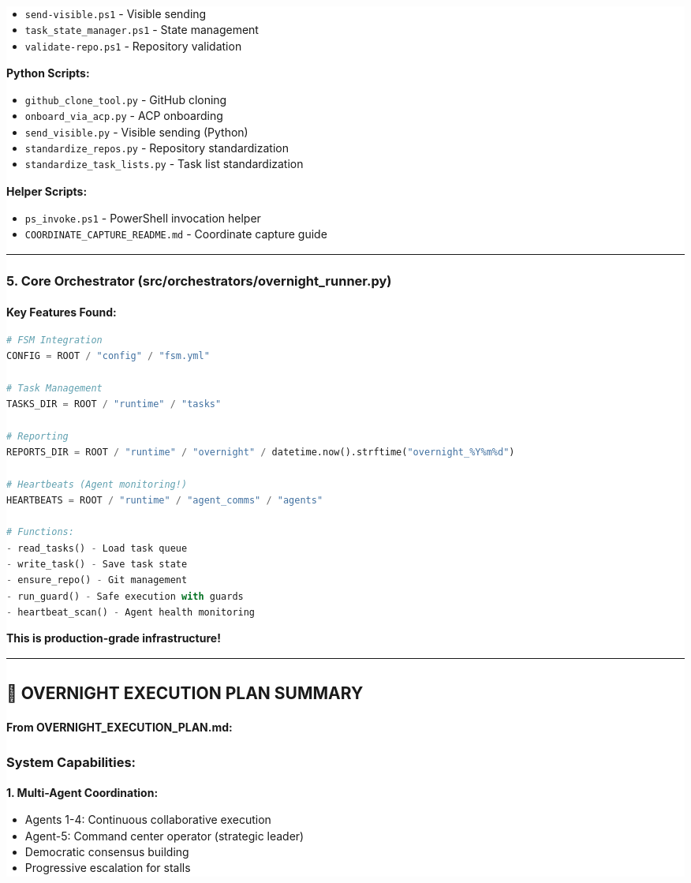 - `send-visible.ps1` - Visible sending
- `task_state_manager.ps1` - State management
- `validate-repo.ps1` - Repository validation

**Python Scripts:**
- `github_clone_tool.py` - GitHub cloning
- `onboard_via_acp.py` - ACP onboarding
- `send_visible.py` - Visible sending (Python)
- `standardize_repos.py` - Repository standardization
- `standardize_task_lists.py` - Task list standardization

**Helper Scripts:**
- `ps_invoke.ps1` - PowerShell invocation helper
- `COORDINATE_CAPTURE_README.md` - Coordinate capture guide

---

### **5. Core Orchestrator** (src/orchestrators/overnight_runner.py)

**Key Features Found:**
```python
# FSM Integration
CONFIG = ROOT / "config" / "fsm.yml"

# Task Management
TASKS_DIR = ROOT / "runtime" / "tasks"

# Reporting
REPORTS_DIR = ROOT / "runtime" / "overnight" / datetime.now().strftime("overnight_%Y%m%d")

# Heartbeats (Agent monitoring!)
HEARTBEATS = ROOT / "runtime" / "agent_comms" / "agents"

# Functions:
- read_tasks() - Load task queue
- write_task() - Save task state
- ensure_repo() - Git management
- run_guard() - Safe execution with guards
- heartbeat_scan() - Agent health monitoring
```

**This is production-grade infrastructure!**

---

## 🎯 OVERNIGHT EXECUTION PLAN SUMMARY

**From OVERNIGHT_EXECUTION_PLAN.md:**

### **System Capabilities:**

**1. Multi-Agent Coordination:**
- Agents 1-4: Continuous collaborative execution
- Agent-5: Command center operator (strategic leader)
- Democratic consensus building
- Progressive escalation for stalls
